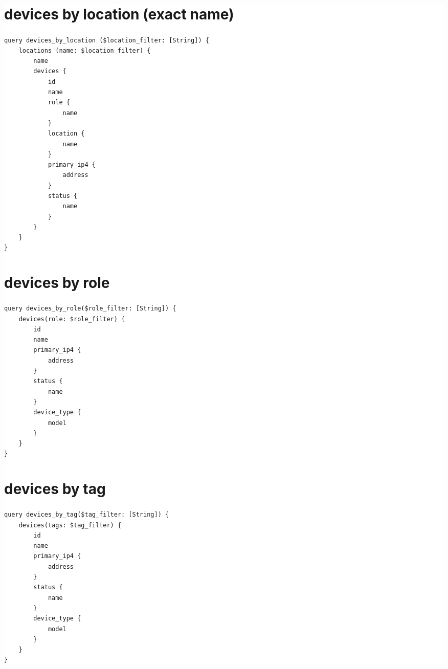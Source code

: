 # devices by location (exact name)

    query devices_by_location ($location_filter: [String]) {
        locations (name: $location_filter) {
            name
            devices {
                id
                name
                role {
                    name
                }
                location {
                    name
                }
                primary_ip4 {
                    address
                }
                status {
                    name
                }
            }
        }
    }
# devices by role

    query devices_by_role($role_filter: [String]) {
        devices(role: $role_filter) {
            id
            name
            primary_ip4 {
                address
            }
            status {
                name
            }
            device_type {
                model
            }
        }
    }

# devices by tag

    query devices_by_tag($tag_filter: [String]) {
        devices(tags: $tag_filter) {
            id
            name
            primary_ip4 {
                address
            }
            status {
                name
            }
            device_type {
                model
            }
        }
    }

